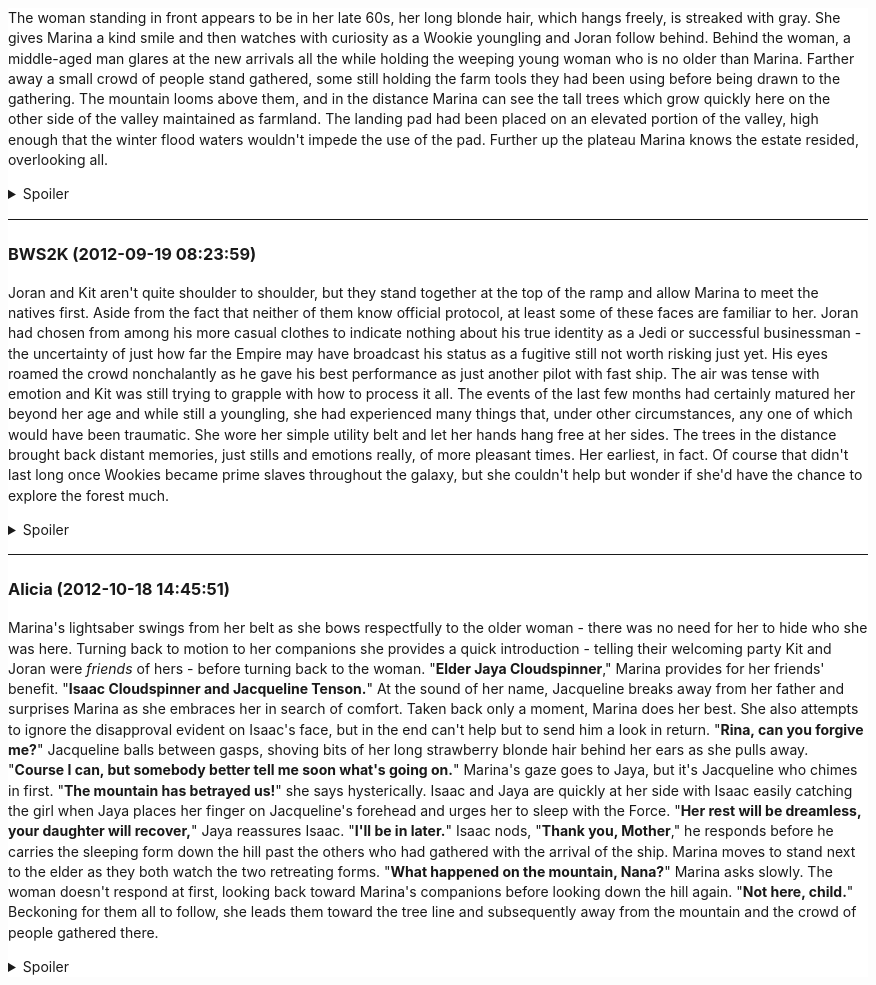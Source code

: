 The woman standing in front appears to be in her late 60s, her long blonde hair, which hangs freely, is streaked with gray. She gives Marina a kind smile and then watches with curiosity as a Wookie youngling and Joran follow behind. Behind the woman, a middle-aged man glares at the new arrivals all the while holding the weeping young woman who is no older than Marina. Farther away a small crowd of people stand gathered, some still holding the farm tools they had been using before being drawn to the gathering.
The mountain looms above them, and in the distance Marina can see the tall trees which grow quickly here on the other side of the valley maintained as farmland. The landing pad had been placed on an elevated portion of the valley, high enough that the winter flood waters wouldn't impede the use of the pad. Further up the plateau Marina knows the estate resided, overlooking all.
<details><summary>Spoiler</summary></details>

---

### **BWS2K** (2012-09-19 08:23:59)

Joran and Kit aren't quite shoulder to shoulder, but they stand together at the top of the ramp and allow Marina to meet the natives first. Aside from the fact that neither of them know official protocol, at least some of these faces are familiar to her. Joran had chosen from among his more casual clothes to indicate nothing about his true identity as a Jedi or successful businessman - the uncertainty of just how far the Empire may have broadcast his status as a fugitive still not worth risking just yet. His eyes roamed the crowd nonchalantly as he gave his best performance as just another pilot with fast ship.
The air was tense with emotion and Kit was still trying to grapple with how to process it all. The events of the last few months had certainly matured her beyond her age and while still a youngling, she had experienced many things that, under other circumstances, any one of which would have been traumatic. She wore her simple utility belt and let her hands hang free at her sides. The trees in the distance brought back distant memories, just stills and emotions really, of more pleasant times. Her earliest, in fact. Of course that didn't last long once Wookies became prime slaves throughout the galaxy, but she couldn't help but wonder if she'd have the chance to explore the forest much.
<details><summary>Spoiler</summary></details>

---

### **Alicia** (2012-10-18 14:45:51)

Marina's lightsaber swings from her belt as she bows respectfully to the older woman - there was no need for her to hide who she was here. Turning back to motion to her companions she provides a quick introduction - telling their welcoming party Kit and Joran were *friends* of hers - before turning back to the woman.
"**Elder Jaya Cloudspinner**," Marina provides for her friends' benefit. "**Isaac Cloudspinner and Jacqueline Tenson.**"
At the sound of her name, Jacqueline breaks away from her father and surprises Marina as she embraces her in search of comfort. Taken back only a moment, Marina does her best. She also attempts to ignore the disapproval evident on Isaac's face, but in the end can't help but to send him a look in return.
"**Rina, can you forgive me?**" Jacqueline balls between gasps, shoving bits of her long strawberry blonde hair behind her ears as she pulls away.
"**Course I can, but somebody better tell me soon what's going on.**" Marina's gaze goes to Jaya, but it's Jacqueline who chimes in first.
"**The mountain has betrayed us!**" she says hysterically. Isaac and Jaya are quickly at her side with Isaac easily catching the girl when Jaya places her finger on Jacqueline's forehead and urges her to sleep with the Force.
"**Her rest will be dreamless, your daughter will recover,**" Jaya reassures Isaac. "**I'll be in later.**"
Isaac nods, "**Thank you, Mother**," he responds before he carries the sleeping form down the hill past the others who had gathered with the arrival of the ship. Marina moves to stand next to the elder as they both watch the two retreating forms.
"**What happened on the mountain, Nana?**" Marina asks slowly.
The woman doesn't respond at first, looking back toward Marina's companions before looking down the hill again. "**Not here, child.**" Beckoning for them all to follow, she leads them toward the tree line and subsequently away from the mountain and the crowd of people gathered there.
<details><summary>Spoiler</summary></details>
